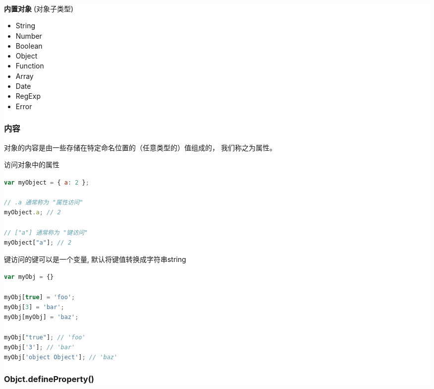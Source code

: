 **内置对象** (对象子类型)

- String
- Number
- Boolean
- Object
- Function
- Array
- Date
- RegExp
- Error

### 内容

对象的内容是由一些存储在特定命名位置的（任意类型的）值组成的， 我们称之为属性。

访问对象中的属性

```js
var myObject = { a: 2 };

// .a 通常称为 "属性访问"
myObject.a; // 2 

// ["a"] 通常称为 "键访问"
myObject["a"]; // 2
```

键访问的键可以是一个变量, 默认将键值转换成字符串string

```js
var myObj = {}

myObj[true] = 'foo';
myObj[3] = 'bar';
myObj[myObj] = 'baz';

myObj["true"]; // 'foo'
myObj['3']; // 'bar'
myObj['object Object']; // 'baz'
```

### Objct.defineProperty()

